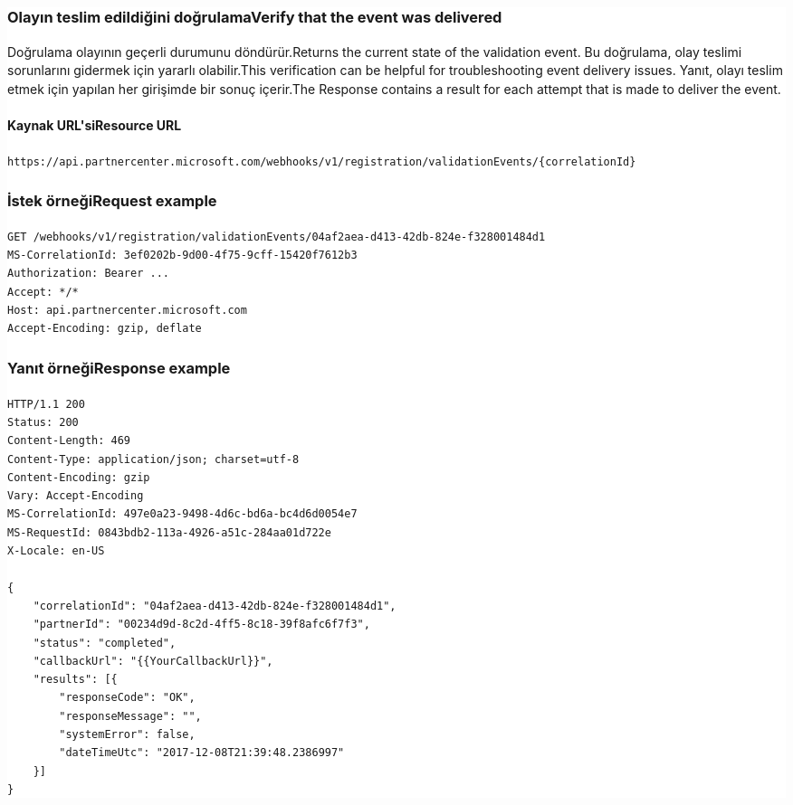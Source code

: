 ### <a name="verify-that-the-event-was-delivered"></a><span data-ttu-id="3cbe6-211">Olayın teslim edildiğini doğrulama</span><span class="sxs-lookup"><span data-stu-id="3cbe6-211">Verify that the event was delivered</span></span>

<span data-ttu-id="3cbe6-212">Doğrulama olayının geçerli durumunu döndürür.</span><span class="sxs-lookup"><span data-stu-id="3cbe6-212">Returns the current state of the validation event.</span></span> <span data-ttu-id="3cbe6-213">Bu doğrulama, olay teslimi sorunlarını gidermek için yararlı olabilir.</span><span class="sxs-lookup"><span data-stu-id="3cbe6-213">This verification can be helpful for troubleshooting event delivery issues.</span></span> <span data-ttu-id="3cbe6-214">Yanıt, olayı teslim etmek için yapılan her girişimde bir sonuç içerir.</span><span class="sxs-lookup"><span data-stu-id="3cbe6-214">The Response contains a result for each attempt that is made to deliver the event.</span></span>

#### <a name="resource-url"></a><span data-ttu-id="3cbe6-215">Kaynak URL'si</span><span class="sxs-lookup"><span data-stu-id="3cbe6-215">Resource URL</span></span>

`https://api.partnercenter.microsoft.com/webhooks/v1/registration/validationEvents/{correlationId}`

### <a name="request-example"></a><span data-ttu-id="3cbe6-216">İstek örneği</span><span class="sxs-lookup"><span data-stu-id="3cbe6-216">Request example</span></span>

```http
GET /webhooks/v1/registration/validationEvents/04af2aea-d413-42db-824e-f328001484d1
MS-CorrelationId: 3ef0202b-9d00-4f75-9cff-15420f7612b3
Authorization: Bearer ...
Accept: */*
Host: api.partnercenter.microsoft.com
Accept-Encoding: gzip, deflate
```

### <a name="response-example"></a><span data-ttu-id="3cbe6-217">Yanıt örneği</span><span class="sxs-lookup"><span data-stu-id="3cbe6-217">Response example</span></span>

```http
HTTP/1.1 200
Status: 200
Content-Length: 469
Content-Type: application/json; charset=utf-8
Content-Encoding: gzip
Vary: Accept-Encoding
MS-CorrelationId: 497e0a23-9498-4d6c-bd6a-bc4d6d0054e7
MS-RequestId: 0843bdb2-113a-4926-a51c-284aa01d722e
X-Locale: en-US

{
    "correlationId": "04af2aea-d413-42db-824e-f328001484d1",
    "partnerId": "00234d9d-8c2d-4ff5-8c18-39f8afc6f7f3",
    "status": "completed",
    "callbackUrl": "{{YourCallbackUrl}}",
    "results": [{
        "responseCode": "OK",
        "responseMessage": "",
        "systemError": false,
        "dateTimeUtc": "2017-12-08T21:39:48.2386997"
    }]
}
```
